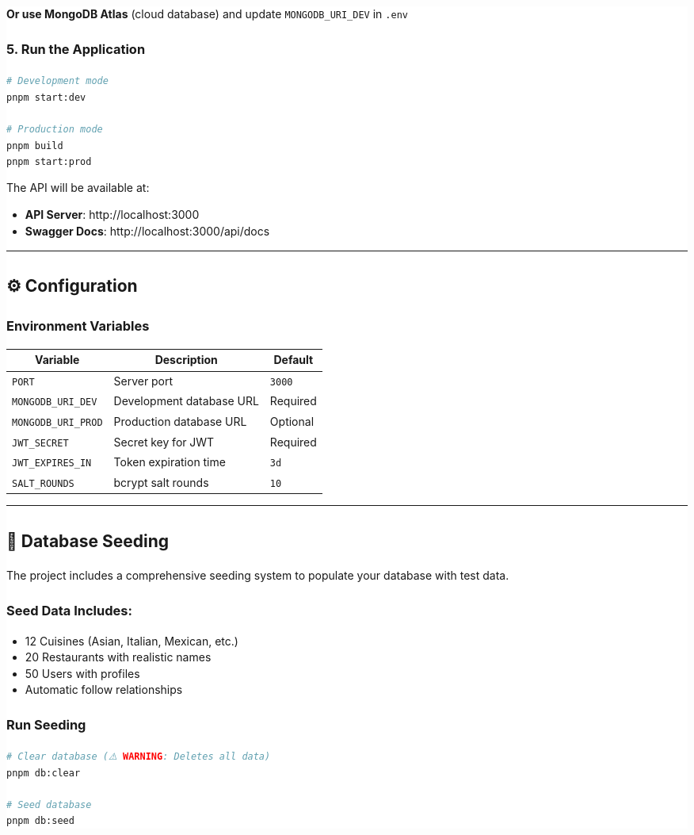 **Or use MongoDB Atlas** (cloud database) and update `MONGODB_URI_DEV` in `.env`

### 5. Run the Application

```bash
# Development mode
pnpm start:dev

# Production mode
pnpm build
pnpm start:prod
```

The API will be available at:
- **API Server**: http://localhost:3000
- **Swagger Docs**: http://localhost:3000/api/docs

---

## ⚙️ Configuration

### Environment Variables

| Variable | Description | Default |
|----------|-------------|---------|
| `PORT` | Server port | `3000` |
| `MONGODB_URI_DEV` | Development database URL | Required |
| `MONGODB_URI_PROD` | Production database URL | Optional |
| `JWT_SECRET` | Secret key for JWT | Required |
| `JWT_EXPIRES_IN` | Token expiration time | `3d` |
| `SALT_ROUNDS` | bcrypt salt rounds | `10` |

---

## 🌱 Database Seeding

The project includes a comprehensive seeding system to populate your database with test data.

### Seed Data Includes:
- 12 Cuisines (Asian, Italian, Mexican, etc.)
- 20 Restaurants with realistic names
- 50 Users with profiles
- Automatic follow relationships

### Run Seeding

```bash
# Clear database (⚠️ WARNING: Deletes all data)
pnpm db:clear

# Seed database
pnpm db:seed
```
